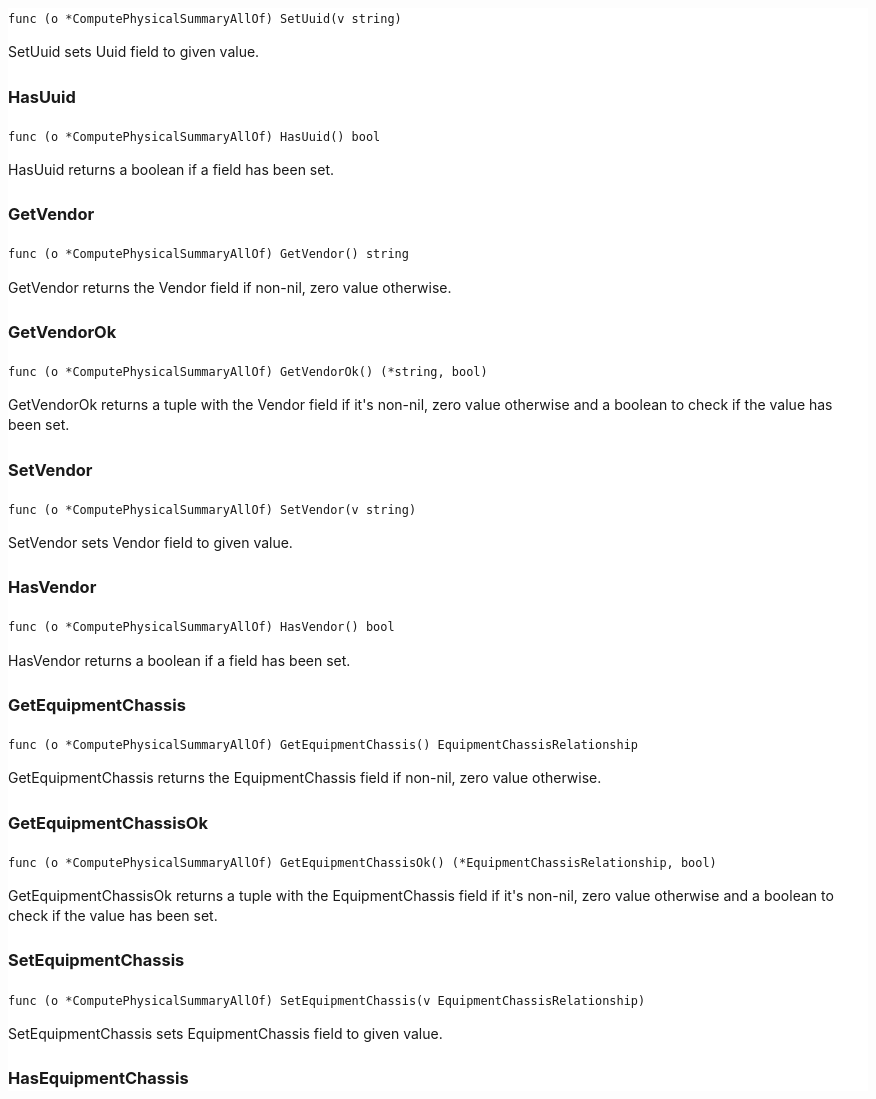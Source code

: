 `func (o *ComputePhysicalSummaryAllOf) SetUuid(v string)`

SetUuid sets Uuid field to given value.

### HasUuid

`func (o *ComputePhysicalSummaryAllOf) HasUuid() bool`

HasUuid returns a boolean if a field has been set.

### GetVendor

`func (o *ComputePhysicalSummaryAllOf) GetVendor() string`

GetVendor returns the Vendor field if non-nil, zero value otherwise.

### GetVendorOk

`func (o *ComputePhysicalSummaryAllOf) GetVendorOk() (*string, bool)`

GetVendorOk returns a tuple with the Vendor field if it's non-nil, zero value otherwise
and a boolean to check if the value has been set.

### SetVendor

`func (o *ComputePhysicalSummaryAllOf) SetVendor(v string)`

SetVendor sets Vendor field to given value.

### HasVendor

`func (o *ComputePhysicalSummaryAllOf) HasVendor() bool`

HasVendor returns a boolean if a field has been set.

### GetEquipmentChassis

`func (o *ComputePhysicalSummaryAllOf) GetEquipmentChassis() EquipmentChassisRelationship`

GetEquipmentChassis returns the EquipmentChassis field if non-nil, zero value otherwise.

### GetEquipmentChassisOk

`func (o *ComputePhysicalSummaryAllOf) GetEquipmentChassisOk() (*EquipmentChassisRelationship, bool)`

GetEquipmentChassisOk returns a tuple with the EquipmentChassis field if it's non-nil, zero value otherwise
and a boolean to check if the value has been set.

### SetEquipmentChassis

`func (o *ComputePhysicalSummaryAllOf) SetEquipmentChassis(v EquipmentChassisRelationship)`

SetEquipmentChassis sets EquipmentChassis field to given value.

### HasEquipmentChassis
